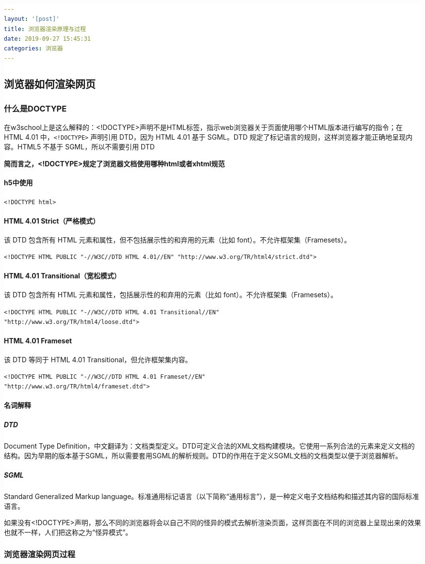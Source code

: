 ```yaml
---
layout: '[post]'
title: 浏览器渲染原理与过程
date: 2019-09-27 15:45:31
categories: 浏览器
---
```

## 浏览器如何渲染网页
### 什么是DOCTYPE
在w3school上是这么解释的：<!DOCTYPE>声明不是HTML标签，指示web浏览器关于页面使用哪个HTML版本进行编写的指令；在 HTML 4.01 中，```<!DOCTYPE>``` 声明引用 DTD，因为 HTML 4.01 基于 SGML。DTD 规定了标记语言的规则，这样浏览器才能正确地呈现内容。HTML5 不基于 SGML，所以不需要引用 DTD


**简而言之，<!DOCTYPE>规定了浏览器文档使用哪种html或者xhtml规范**

#### h5中使用
```
<!DOCTYPE html>
```
#### HTML 4.01 Strict（严格模式）

该 DTD 包含所有 HTML 元素和属性，但不包括展示性的和弃用的元素（比如 font）。不允许框架集（Framesets）。

```
<!DOCTYPE HTML PUBLIC "-//W3C//DTD HTML 4.01//EN" "http://www.w3.org/TR/html4/strict.dtd">
```
#### HTML 4.01 Transitional（宽松模式）

该 DTD 包含所有 HTML 元素和属性，包括展示性的和弃用的元素（比如 font）。不允许框架集（Framesets）。

```
<!DOCTYPE HTML PUBLIC "-//W3C//DTD HTML 4.01 Transitional//EN" 
"http://www.w3.org/TR/html4/loose.dtd">
```
#### HTML 4.01 Frameset
该 DTD 等同于 HTML 4.01 Transitional，但允许框架集内容。

```
<!DOCTYPE HTML PUBLIC "-//W3C//DTD HTML 4.01 Frameset//EN" 
"http://www.w3.org/TR/html4/frameset.dtd">
```
#### 名词解释
##### DTD
Document Type Definition，中文翻译为：文档类型定义。DTD可定义合法的XML文档构建模块。它使用一系列合法的元素来定义文档的结构。因为早期的版本基于SGML，所以需要套用SGML的解析规则。DTD的作用在于定义SGML文档的文档类型以便于浏览器解析。

##### SGML
Standard Generalized Markup language。标准通用标记语言（以下简称“通用标言”），是一种定义电子文档结构和描述其内容的国际标准语言。


如果没有<!DOCTYPE>声明，那么不同的浏览器将会以自己不同的怪异的模式去解析渲染页面，这样页面在不同的浏览器上呈现出来的效果也就不一样，人们把这称之为“怪异模式”。

### 浏览器渲染网页过程
